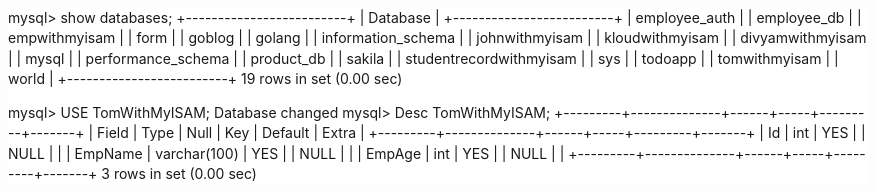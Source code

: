mysql> show databases;
+-------------------------+
| Database                |
+-------------------------+
| employee_auth           |
| employee_db             |
| empwithmyisam           |
| form                    |
| goblog                  |
| golang                  |
| information_schema      |
| johnwithmyisam          |
| kloudwithmyisam         |
| divyamwithmyisam        |
| mysql                   |
| performance_schema      |
| product_db              |
| sakila                  |
| studentrecordwithmyisam |
| sys                     |
| todoapp                 |
| tomwithmyisam           |
| world                   |
+-------------------------+
19 rows in set (0.00 sec)


mysql> USE TomWithMyISAM;
Database changed
mysql> Desc TomWithMyISAM;
+---------+--------------+------+-----+---------+-------+
| Field   | Type         | Null | Key | Default | Extra |
+---------+--------------+------+-----+---------+-------+
| Id      | int          | YES  |     | NULL    |       |
| EmpName | varchar(100) | YES  |     | NULL    |       |
| EmpAge  | int          | YES  |     | NULL    |       |
+---------+--------------+------+-----+---------+-------+
3 rows in set (0.00 sec)
